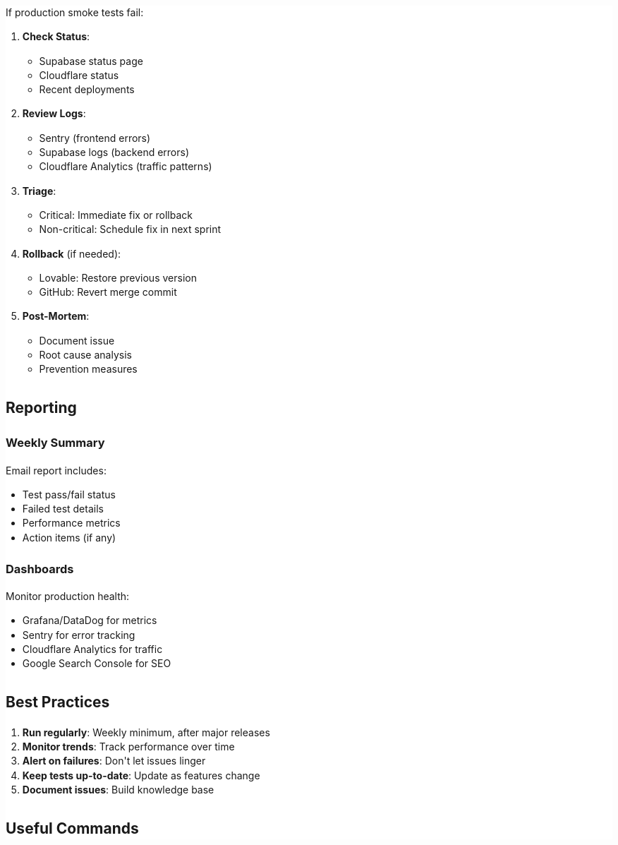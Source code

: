 If production smoke tests fail:

1. **Check Status**:
   - Supabase status page
   - Cloudflare status
   - Recent deployments

2. **Review Logs**:
   - Sentry (frontend errors)
   - Supabase logs (backend errors)
   - Cloudflare Analytics (traffic patterns)

3. **Triage**:
   - Critical: Immediate fix or rollback
   - Non-critical: Schedule fix in next sprint

4. **Rollback** (if needed):
   - Lovable: Restore previous version
   - GitHub: Revert merge commit

5. **Post-Mortem**:
   - Document issue
   - Root cause analysis
   - Prevention measures

## Reporting

### Weekly Summary

Email report includes:
- Test pass/fail status
- Failed test details
- Performance metrics
- Action items (if any)

### Dashboards

Monitor production health:
- Grafana/DataDog for metrics
- Sentry for error tracking
- Cloudflare Analytics for traffic
- Google Search Console for SEO

## Best Practices

1. **Run regularly**: Weekly minimum, after major releases
2. **Monitor trends**: Track performance over time
3. **Alert on failures**: Don't let issues linger
4. **Keep tests up-to-date**: Update as features change
5. **Document issues**: Build knowledge base

## Useful Commands
